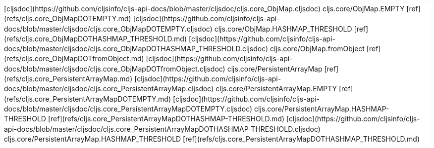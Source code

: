 <td>[cljsdoc](https://github.com/cljsinfo/cljs-api-docs/blob/master/cljsdoc/cljs.core_ObjMap.cljsdoc)</td>
<td></td>
<td></td>
<td></td>
</tr>
<tr>
<td>cljs.core/ObjMap.EMPTY</td>
<td>[ref](refs/cljs.core_ObjMapDOTEMPTY.md)</td>
<td>[cljsdoc](https://github.com/cljsinfo/cljs-api-docs/blob/master/cljsdoc/cljs.core_ObjMapDOTEMPTY.cljsdoc)</td>
<td></td>
<td></td>
<td></td>
</tr>
<tr>
<td>cljs.core/ObjMap.HASHMAP_THRESHOLD</td>
<td>[ref](refs/cljs.core_ObjMapDOTHASHMAP_THRESHOLD.md)</td>
<td>[cljsdoc](https://github.com/cljsinfo/cljs-api-docs/blob/master/cljsdoc/cljs.core_ObjMapDOTHASHMAP_THRESHOLD.cljsdoc)</td>
<td></td>
<td></td>
<td></td>
</tr>
<tr>
<td>cljs.core/ObjMap.fromObject</td>
<td>[ref](refs/cljs.core_ObjMapDOTfromObject.md)</td>
<td>[cljsdoc](https://github.com/cljsinfo/cljs-api-docs/blob/master/cljsdoc/cljs.core_ObjMapDOTfromObject.cljsdoc)</td>
<td></td>
<td></td>
<td></td>
</tr>
<tr>
<td>cljs.core/PersistentArrayMap</td>
<td>[ref](refs/cljs.core_PersistentArrayMap.md)</td>
<td>[cljsdoc](https://github.com/cljsinfo/cljs-api-docs/blob/master/cljsdoc/cljs.core_PersistentArrayMap.cljsdoc)</td>
<td></td>
<td></td>
<td></td>
</tr>
<tr>
<td>cljs.core/PersistentArrayMap.EMPTY</td>
<td>[ref](refs/cljs.core_PersistentArrayMapDOTEMPTY.md)</td>
<td>[cljsdoc](https://github.com/cljsinfo/cljs-api-docs/blob/master/cljsdoc/cljs.core_PersistentArrayMapDOTEMPTY.cljsdoc)</td>
<td></td>
<td></td>
<td></td>
</tr>
<tr>
<td>cljs.core/PersistentArrayMap.HASHMAP-THRESHOLD</td>
<td>[ref](refs/cljs.core_PersistentArrayMapDOTHASHMAP-THRESHOLD.md)</td>
<td>[cljsdoc](https://github.com/cljsinfo/cljs-api-docs/blob/master/cljsdoc/cljs.core_PersistentArrayMapDOTHASHMAP-THRESHOLD.cljsdoc)</td>
<td></td>
<td></td>
<td></td>
</tr>
<tr>
<td>cljs.core/PersistentArrayMap.HASHMAP_THRESHOLD</td>
<td>[ref](refs/cljs.core_PersistentArrayMapDOTHASHMAP_THRESHOLD.md)</td>